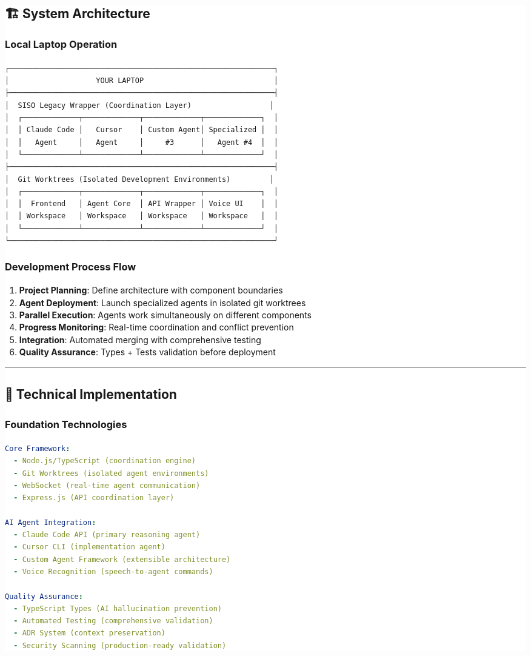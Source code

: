 
## 🏗️ **System Architecture**

### **Local Laptop Operation**
```
┌─────────────────────────────────────────────────────────────┐
│                    YOUR LAPTOP                              │
├─────────────────────────────────────────────────────────────┤
│  SISO Legacy Wrapper (Coordination Layer)                  │
│  ┌─────────────┬─────────────┬─────────────┬─────────────┐  │
│  │ Claude Code │   Cursor    │ Custom Agent│ Specialized │  │
│  │   Agent     │   Agent     │     #3      │   Agent #4  │  │
│  └─────────────┴─────────────┴─────────────┴─────────────┘  │
├─────────────────────────────────────────────────────────────┤
│  Git Worktrees (Isolated Development Environments)         │
│  ┌─────────────┬─────────────┬─────────────┬─────────────┐  │
│  │  Frontend   │ Agent Core  │ API Wrapper │ Voice UI    │  │
│  │ Workspace   │ Workspace   │ Workspace   │ Workspace   │  │
│  └─────────────┴─────────────┴─────────────┴─────────────┘  │
└─────────────────────────────────────────────────────────────┘
```

### **Development Process Flow**
1. **Project Planning**: Define architecture with component boundaries
2. **Agent Deployment**: Launch specialized agents in isolated git worktrees
3. **Parallel Execution**: Agents work simultaneously on different components
4. **Progress Monitoring**: Real-time coordination and conflict prevention
5. **Integration**: Automated merging with comprehensive testing
6. **Quality Assurance**: Types + Tests validation before deployment

---

## 🔧 **Technical Implementation**

### **Foundation Technologies**
```yaml
Core Framework:
  - Node.js/TypeScript (coordination engine)
  - Git Worktrees (isolated agent environments) 
  - WebSocket (real-time agent communication)
  - Express.js (API coordination layer)

AI Agent Integration:
  - Claude Code API (primary reasoning agent)
  - Cursor CLI (implementation agent)
  - Custom Agent Framework (extensible architecture)
  - Voice Recognition (speech-to-agent commands)

Quality Assurance:
  - TypeScript Types (AI hallucination prevention)
  - Automated Testing (comprehensive validation)
  - ADR System (context preservation)
  - Security Scanning (production-ready validation)
```
